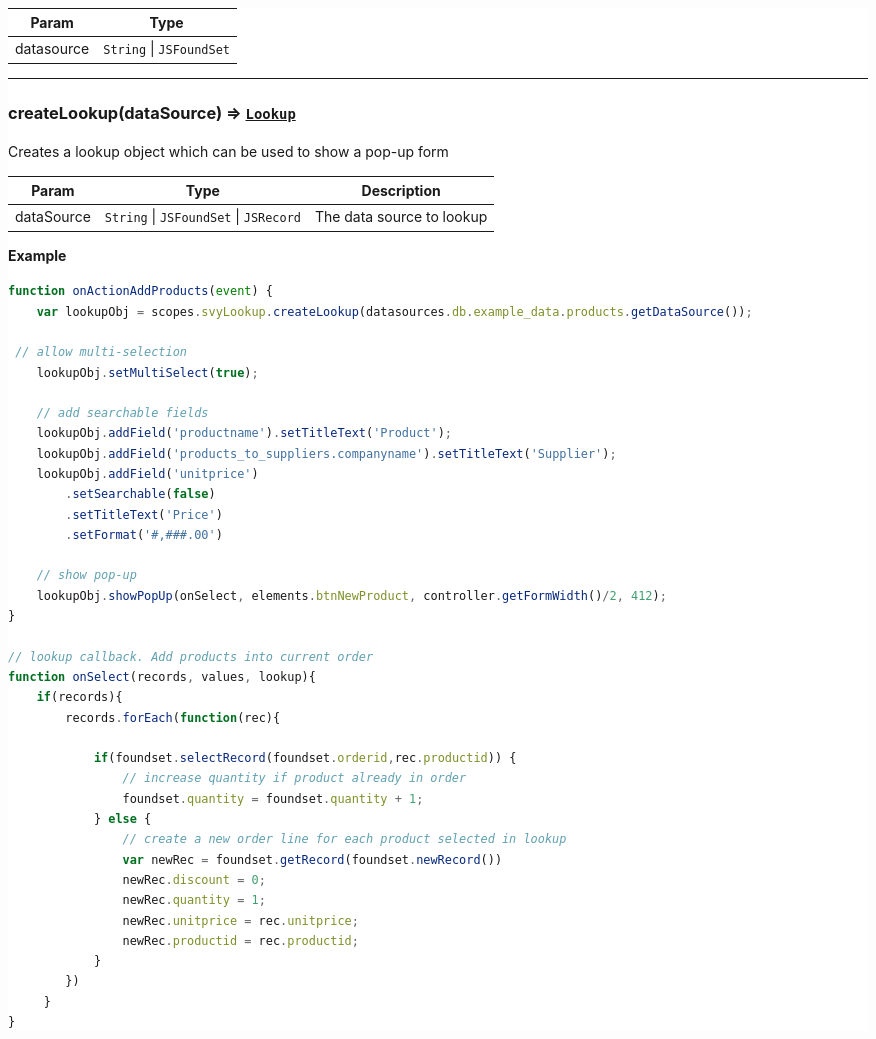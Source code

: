 | Param      | Type                     |
| ---------- | ------------------------ |
| datasource | `String` \| `JSFoundSet` |

***

### createLookup(dataSource) ⇒ [`Lookup`](api-documentation-new2.md#lookup)

Creates a lookup object which can be used to show a pop-up form

| Param      | Type                                   | Description               |
| ---------- | -------------------------------------- | ------------------------- |
| dataSource | `String` \| `JSFoundSet` \| `JSRecord` | The data source to lookup |

**Example**

```js
function onActionAddProducts(event) {
	var lookupObj = scopes.svyLookup.createLookup(datasources.db.example_data.products.getDataSource());

 // allow multi-selection
	lookupObj.setMultiSelect(true);
	
	// add searchable fields 
	lookupObj.addField('productname').setTitleText('Product');
	lookupObj.addField('products_to_suppliers.companyname').setTitleText('Supplier');
	lookupObj.addField('unitprice')
		.setSearchable(false)
		.setTitleText('Price')
		.setFormat('#,###.00')
	
	// show pop-up
	lookupObj.showPopUp(onSelect, elements.btnNewProduct, controller.getFormWidth()/2, 412);
}

// lookup callback. Add products into current order 
function onSelect(records, values, lookup){
	if(records){
		records.forEach(function(rec){
			
			if(foundset.selectRecord(foundset.orderid,rec.productid)) {
				// increase quantity if product already in order
				foundset.quantity = foundset.quantity + 1;
			} else {
				// create a new order line for each product selected in lookup
				var newRec = foundset.getRecord(foundset.newRecord())
				newRec.discount = 0;
				newRec.quantity = 1;
				newRec.unitprice = rec.unitprice;
				newRec.productid = rec.productid;
			}
		})
	 }
}
```
